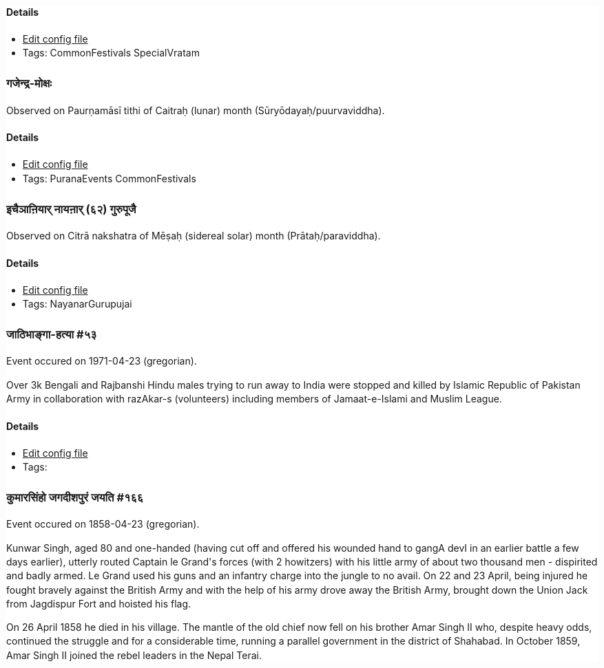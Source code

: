 
#### Details
- [Edit config file](https://github.com/jyotisham/adyatithi/blob/master/general/lunar_month/tithi/01/15/citragupta-vratam.toml)
- Tags: CommonFestivals SpecialVratam


### गजेन्द्र-मोक्षः

Observed on Paurṇamāsī tithi of Caitraḥ (lunar) month (Sūryōdayaḥ/puurvaviddha). 



#### Details
- [Edit config file](https://github.com/jyotisham/adyatithi/blob/master/devatA/vaiShNava/lunar_month/tithi/01/15/gajEndra-mOkSaH~1.toml)
- Tags: PuranaEvents CommonFestivals


### इचैञाऩियार् नायऩार् (६२) गुरुपूजै

Observed on Citrā nakshatra of Mēṣaḥ (sidereal solar) month (Prātaḥ/paraviddha). 



#### Details
- [Edit config file](https://github.com/jyotisham/adyatithi/blob/master/mahApuruSha/nAyanAr/sidereal_solar_month/nakshatra/01/14/icaiJAn2iyAr_nAyan2Ar_%2862%29_gurupUjai.toml)
- Tags: NayanarGurupujai


### जाठिभाङ्गा-हत्या #५३

Event occured on 1971-04-23 (gregorian). 

Over 3k Bengali and Rajbanshi Hindu males trying to run away to India were stopped and killed by Islamic Republic of Pakistan Army in collaboration with razAkar-s (volunteers) including members of Jamaat-e-Islami and Muslim League.

#### Details
- [Edit config file](https://github.com/jyotisham/adyatithi/blob/master/mahApuruSha/xatra-later/gregorian/day/04/23/jAThibhAngA-hatyA.toml)
- Tags: 


### कुमारसिंहो जगदीशपुरं जयति #१६६

Event occured on 1858-04-23 (gregorian). 

Kunwar Singh, aged 80 and one-handed (having cut off and offered his wounded hand to gangA devI in an earlier battle a few days earlier), utterly routed Captain le Grand's forces (with 2 howitzers) with his little army of about two thousand men - dispirited and badly armed. Le Grand used his guns and an infantry charge into the jungle to no avail. On 22 and 23 April, being injured he fought bravely against the British Army and with the help of his army drove away the British Army, brought down the Union Jack from Jagdispur Fort and hoisted his flag.

On 26 April 1858 he died in his village. The mantle of the old chief now fell on his brother Amar Singh II who, despite heavy odds, continued the struggle and for a considerable time, running a parallel government in the district of Shahabad. In October 1859, Amar Singh II joined the rebel leaders in the Nepal Terai.
